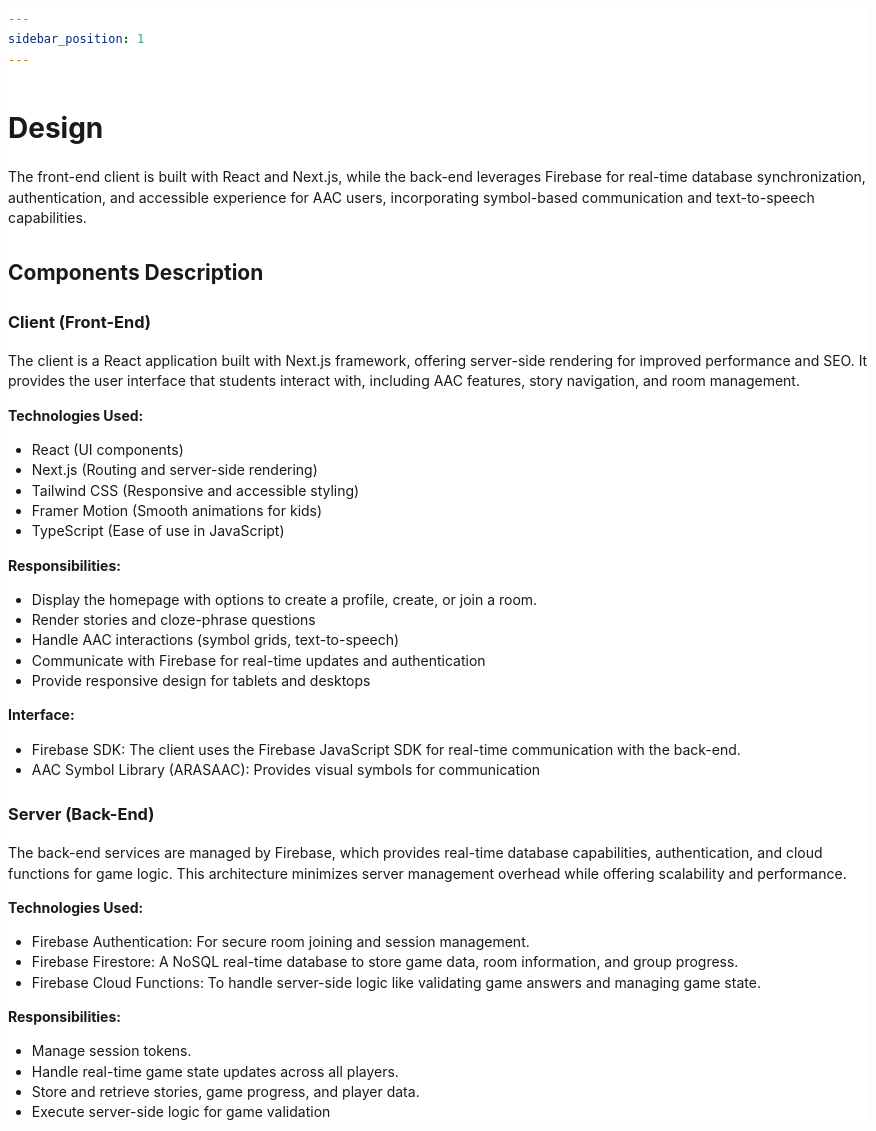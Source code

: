 ```yaml
---
sidebar_position: 1
---
```

# Design
The front-end client is built with React and Next.js, while the back-end leverages Firebase for real-time database synchronization, authentication, and 
accessible experience for AAC users, incorporating symbol-based communication and text-to-speech capabilities. 


## Components Description
### Client (Front-End)
The client is a React application built with Next.js framework, offering server-side rendering for improved performance and SEO. It provides the user interface that students interact with, including AAC features, story navigation, and room management.

**Technologies Used:**
- React (UI components)
- Next.js (Routing and server-side rendering)
- Tailwind CSS (Responsive and accessible styling)
- Framer Motion (Smooth animations for kids)
- TypeScript (Ease of use in JavaScript)

**Responsibilities:**
- Display the homepage with options to create a profile, create, or join a room.
- Render stories and cloze-phrase questions
- Handle AAC interactions (symbol grids, text-to-speech)
- Communicate with Firebase for real-time updates and authentication
- Provide responsive design for tablets and desktops

**Interface:**
- Firebase SDK: The client uses the Firebase JavaScript SDK for real-time communication with the back-end.
- AAC Symbol Library (ARASAAC): Provides visual symbols for communication

### Server (Back-End)
The back-end services are managed by Firebase, which provides real-time database capabilities, authentication, and cloud functions for game logic. 
This architecture minimizes server management overhead while offering scalability and performance.

**Technologies Used:**
- Firebase Authentication: For secure room joining and session management.
- Firebase Firestore: A NoSQL real-time database to store game data, room information, and group progress.
- Firebase Cloud Functions: To handle server-side logic like validating game answers and managing game state.

**Responsibilities:**
- Manage session tokens.
- Handle real-time game state updates across all players.
- Store and retrieve stories, game progress, and player data.
- Execute server-side logic for game validation
